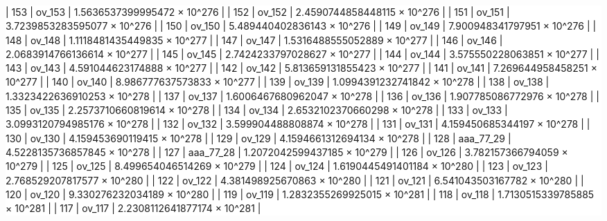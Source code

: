 | 153 | ov_153 | 1.5636537399995472 × 10^276 |
| 152 | ov_152 | 2.4590744858448115 × 10^276 |
| 151 | ov_151 | 3.7239853283595077 × 10^276 |
| 150 | ov_150 | 5.489440402836143 × 10^276 |
| 149 | ov_149 | 7.900948341797951 × 10^276 |
| 148 | ov_148 | 1.1118481435449835 × 10^277 |
| 147 | ov_147 | 1.5316488555052889 × 10^277 |
| 146 | ov_146 | 2.0683914766136614 × 10^277 |
| 145 | ov_145 | 2.7424233797028627 × 10^277 |
| 144 | ov_144 | 3.575550228063851 × 10^277 |
| 143 | ov_143 | 4.591044623174888 × 10^277 |
| 142 | ov_142 | 5.813659131855423 × 10^277 |
| 141 | ov_141 | 7.269644958458251 × 10^277 |
| 140 | ov_140 | 8.986777637573833 × 10^277 |
| 139 | ov_139 | 1.0994391232741842 × 10^278 |
| 138 | ov_138 | 1.3323422636910253 × 10^278 |
| 137 | ov_137 | 1.6006467680962047 × 10^278 |
| 136 | ov_136 | 1.907785086772976 × 10^278 |
| 135 | ov_135 | 2.2573710660819614 × 10^278 |
| 134 | ov_134 | 2.6532102370660298 × 10^278 |
| 133 | ov_133 | 3.0993120794985176 × 10^278 |
| 132 | ov_132 | 3.599904488808874 × 10^278 |
| 131 | ov_131 | 4.159450685344197 × 10^278 |
| 130 | ov_130 | 4.159453690119415 × 10^278 |
| 129 | ov_129 | 4.1594661312694134 × 10^278 |
| 128 | aaa_77_29 | 4.5228135736857845 × 10^278 |
| 127 | aaa_77_28 | 1.2072042599437185 × 10^279 |
| 126 | ov_126 | 3.782157366794059 × 10^279 |
| 125 | ov_125 | 8.499654046514269 × 10^279 |
| 124 | ov_124 | 1.6190445491401184 × 10^280 |
| 123 | ov_123 | 2.768529207817577 × 10^280 |
| 122 | ov_122 | 4.381498925670863 × 10^280 |
| 121 | ov_121 | 6.541043503167782 × 10^280 |
| 120 | ov_120 | 9.330276232034189 × 10^280 |
| 119 | ov_119 | 1.2832355269925015 × 10^281 |
| 118 | ov_118 | 1.7130515339785885 × 10^281 |
| 117 | ov_117 | 2.2308112641877174 × 10^281 |